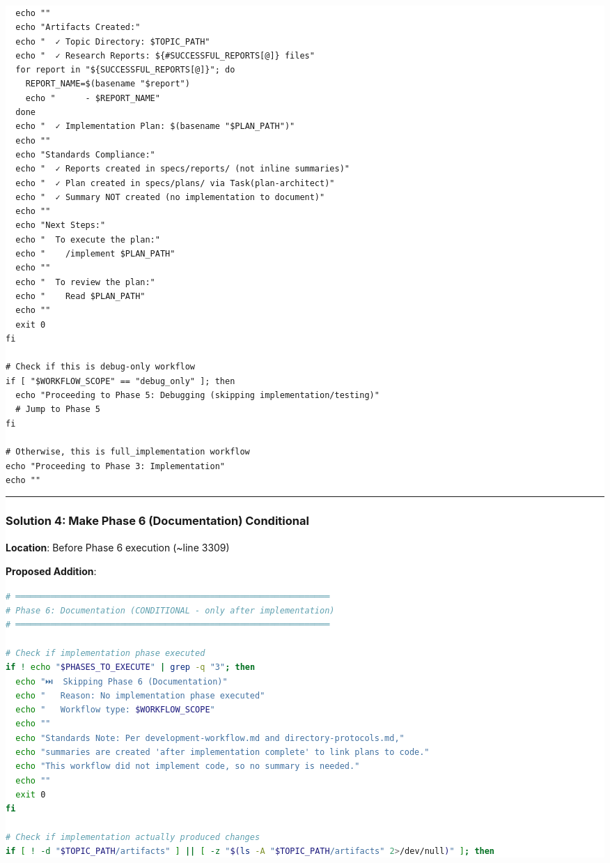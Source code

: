 ```
  echo ""
  echo "Artifacts Created:"
  echo "  ✓ Topic Directory: $TOPIC_PATH"
  echo "  ✓ Research Reports: ${#SUCCESSFUL_REPORTS[@]} files"
  for report in "${SUCCESSFUL_REPORTS[@]}"; do
    REPORT_NAME=$(basename "$report")
    echo "      - $REPORT_NAME"
  done
  echo "  ✓ Implementation Plan: $(basename "$PLAN_PATH")"
  echo ""
  echo "Standards Compliance:"
  echo "  ✓ Reports created in specs/reports/ (not inline summaries)"
  echo "  ✓ Plan created in specs/plans/ via Task(plan-architect)"
  echo "  ✓ Summary NOT created (no implementation to document)"
  echo ""
  echo "Next Steps:"
  echo "  To execute the plan:"
  echo "    /implement $PLAN_PATH"
  echo ""
  echo "  To review the plan:"
  echo "    Read $PLAN_PATH"
  echo ""
  exit 0
fi

# Check if this is debug-only workflow
if [ "$WORKFLOW_SCOPE" == "debug_only" ]; then
  echo "Proceeding to Phase 5: Debugging (skipping implementation/testing)"
  # Jump to Phase 5
fi

# Otherwise, this is full_implementation workflow
echo "Proceeding to Phase 3: Implementation"
echo ""
```

---

### Solution 4: Make Phase 6 (Documentation) Conditional

**Location**: Before Phase 6 execution (~line 3309)

**Proposed Addition**:

```bash
# ═══════════════════════════════════════════════════════════════
# Phase 6: Documentation (CONDITIONAL - only after implementation)
# ═══════════════════════════════════════════════════════════════

# Check if implementation phase executed
if ! echo "$PHASES_TO_EXECUTE" | grep -q "3"; then
  echo "⏭️  Skipping Phase 6 (Documentation)"
  echo "   Reason: No implementation phase executed"
  echo "   Workflow type: $WORKFLOW_SCOPE"
  echo ""
  echo "Standards Note: Per development-workflow.md and directory-protocols.md,"
  echo "summaries are created 'after implementation complete' to link plans to code."
  echo "This workflow did not implement code, so no summary is needed."
  echo ""
  exit 0
fi

# Check if implementation actually produced changes
if [ ! -d "$TOPIC_PATH/artifacts" ] || [ -z "$(ls -A "$TOPIC_PATH/artifacts" 2>/dev/null)" ]; then
```